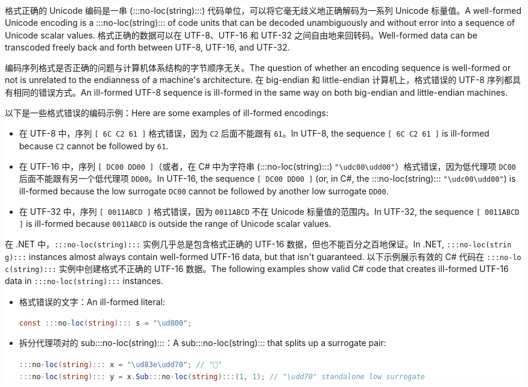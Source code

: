 <span data-ttu-id="a7dc0-283">格式正确的 Unicode 编码是一串 (:::no-loc(string):::) 代码单位，可以将它毫无歧义地正确解码为一系列 Unicode 标量值。</span><span class="sxs-lookup"><span data-stu-id="a7dc0-283">A well-formed Unicode encoding is a :::no-loc(string)::: of code units that can be decoded unambiguously and without error into a sequence of Unicode scalar values.</span></span> <span data-ttu-id="a7dc0-284">格式正确的数据可以在 UTF-8、UTF-16 和 UTF-32 之间自由地来回转码。</span><span class="sxs-lookup"><span data-stu-id="a7dc0-284">Well-formed data can be transcoded freely back and forth between UTF-8, UTF-16, and UTF-32.</span></span>

<span data-ttu-id="a7dc0-285">编码序列格式是否正确的问题与计算机体系结构的字节顺序无关。</span><span class="sxs-lookup"><span data-stu-id="a7dc0-285">The question of whether an encoding sequence is well-formed or not is unrelated to the endianness of a machine's architecture.</span></span> <span data-ttu-id="a7dc0-286">在 big-endian 和 little-endian 计算机上，格式错误的 UTF-8 序列都具有相同的错误方式。</span><span class="sxs-lookup"><span data-stu-id="a7dc0-286">An ill-formed UTF-8 sequence is ill-formed in the same way on both big-endian and little-endian machines.</span></span>

<span data-ttu-id="a7dc0-287">以下是一些格式错误的编码示例：</span><span class="sxs-lookup"><span data-stu-id="a7dc0-287">Here are some examples of ill-formed encodings:</span></span>

* <span data-ttu-id="a7dc0-288">在 UTF-8 中，序列 `[ 6C C2 61 ]` 格式错误，因为 `C2` 后面不能跟有 `61`。</span><span class="sxs-lookup"><span data-stu-id="a7dc0-288">In UTF-8, the sequence `[ 6C C2 61 ]` is ill-formed because `C2` cannot be followed by `61`.</span></span>

* <span data-ttu-id="a7dc0-289">在 UTF-16 中，序列 `[ DC00 DD00 ]`（或者，在 C# 中为字符串 (:::no-loc(string):::) `"\udc00\udd00"`）格式错误，因为低代理项 `DC00` 后面不能跟有另一个低代理项 `DD00`。</span><span class="sxs-lookup"><span data-stu-id="a7dc0-289">In UTF-16, the sequence `[ DC00 DD00 ]` (or, in C#, the :::no-loc(string)::: `"\udc00\udd00"`) is ill-formed because the low surrogate `DC00` cannot be followed by another low surrogate `DD00`.</span></span>

* <span data-ttu-id="a7dc0-290">在 UTF-32 中，序列 `[ 0011ABCD ]` 格式错误，因为 `0011ABCD` 不在 Unicode 标量值的范围内。</span><span class="sxs-lookup"><span data-stu-id="a7dc0-290">In UTF-32, the sequence `[ 0011ABCD ]` is ill-formed because `0011ABCD` is outside the range of Unicode scalar values.</span></span>

<span data-ttu-id="a7dc0-291">在 .NET 中，`:::no-loc(string):::` 实例几乎总是包含格式正确的 UTF-16 数据，但也不能百分之百地保证。</span><span class="sxs-lookup"><span data-stu-id="a7dc0-291">In .NET, `:::no-loc(string):::` instances almost always contain well-formed UTF-16 data, but that isn't guaranteed.</span></span> <span data-ttu-id="a7dc0-292">以下示例展示有效的 C# 代码在 `:::no-loc(string):::` 实例中创建格式不正确的 UTF-16 数据。</span><span class="sxs-lookup"><span data-stu-id="a7dc0-292">The following examples show valid C# code that creates ill-formed UTF-16 data in `:::no-loc(string):::` instances.</span></span>

* <span data-ttu-id="a7dc0-293">格式错误的文字：</span><span class="sxs-lookup"><span data-stu-id="a7dc0-293">An ill-formed literal:</span></span>

  ```csharp
  const :::no-loc(string)::: s = "\ud800";
  ```

* <span data-ttu-id="a7dc0-294">拆分代理项对的 sub:::no-loc(string):::：</span><span class="sxs-lookup"><span data-stu-id="a7dc0-294">A sub:::no-loc(string)::: that splits up a surrogate pair:</span></span>

  ```csharp
  :::no-loc(string)::: x = "\ud83e\udd70"; // "🥰"
  :::no-loc(string)::: y = x.Sub:::no-loc(string):::(1, 1); // "\udd70" standalone low surrogate
  ```
